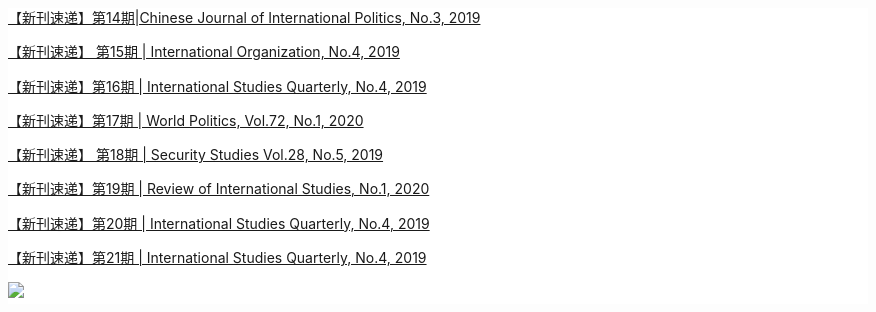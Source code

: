[【新刊速递】第14期|Chinese Journal of International Politics, No.3,
2019](http://mp.weixin.qq.com/s?__biz=MzI3MTYzMzE5Mw==&mid=2247492950&idx=1&sn=4ce79e542f07012da1b70ca0f0cfe466&chksm=eb3c7b10dc4bf206511edf9c1bc67c8b889d6746aa77dc4b4565903fdad8d17824b707a4c3ef&scene=21#wechat_redirect)

[【新刊速递】 第15期 | International Organization, No.4,
2019](http://mp.weixin.qq.com/s?__biz=MzI3MTYzMzE5Mw==&mid=2247493077&idx=1&sn=fa4d9ba1d7edaad4820760342d8fa0ff&chksm=eb3c7b93dc4bf28533d98a9b4b66ee0c92d50c6e4b93a279e4fb27f852889e25beee1aa6de74&scene=21#wechat_redirect)

[【新刊速递】第16期 | International Studies Quarterly, No.4,
2019](http://mp.weixin.qq.com/s?__biz=MzI3MTYzMzE5Mw==&mid=2247493201&idx=1&sn=e8b0f97a979f7e20b5d459c9166ed7a0&chksm=eb3c7817dc4bf101f9410289c0d7e68396166227ddc3405f082e6efa548b70af6c2f78ec5f08&scene=21#wechat_redirect)

[【新刊速递】第17期 | World Politics, Vol.72, No.1,
2020](http://mp.weixin.qq.com/s?__biz=MzI3MTYzMzE5Mw==&mid=2247493259&idx=1&sn=2ac06360bcaef34a60ae7c7ab879c7a0&chksm=eb3c78cddc4bf1dba12d2ec72ee208182ddc6eee1f8af520c9af6e2536c244874c69acfec52c&scene=21#wechat_redirect)

[【新刊速递】 第18期 | Security Studies Vol.28, No.5,
2019](http://mp.weixin.qq.com/s?__biz=MzI3MTYzMzE5Mw==&mid=2247493395&idx=1&sn=282cd36632b1a653a7ad7c61c8f2b555&chksm=eb3c7955dc4bf043c803a4a7d957e502c9ba0ef481e91d85dc1a0276e81fe9cf943a60e71065&scene=21#wechat_redirect)

[【新刊速递】第19期 | Review of International Studies, No.1,
2020](http://mp.weixin.qq.com/s?__biz=MzI3MTYzMzE5Mw==&mid=2247493455&idx=1&sn=6d03ce024c601347b019bef4a9796c79&chksm=eb3c7909dc4bf01fb7e1e562f01ba82f3b5a81e35e26de7ea4af1c5b496b905248f93374219d&scene=21#wechat_redirect)

[【新刊速递】第20期 | International Studies Quarterly, No.4,
2019](http://mp.weixin.qq.com/s?__biz=MzI3MTYzMzE5Mw==&mid=2247493560&idx=1&sn=a124052bc4ed0dc753bbf66dc4dca671&chksm=eb3c79fedc4bf0e8d620eaba32c106971a4fd7d51608abb4d6c6ef644c14d9a7194a5b1ebdab&scene=21#wechat_redirect)  

[【新刊速递】第21期 | International Studies Quarterly, No.4,
2019](http://mp.weixin.qq.com/s?__biz=MzI3MTYzMzE5Mw==&mid=2247493644&idx=1&sn=05c95e8ff65a8d8019dbd98a9c59ddb8&chksm=eb3c764adc4bff5ca0676b696733de4327018c0c1393b360f8075a5d90ab38c340dc9a9f31fe&scene=21#wechat_redirect)

![](/images/2811/10.gif)

  

  

  

  

